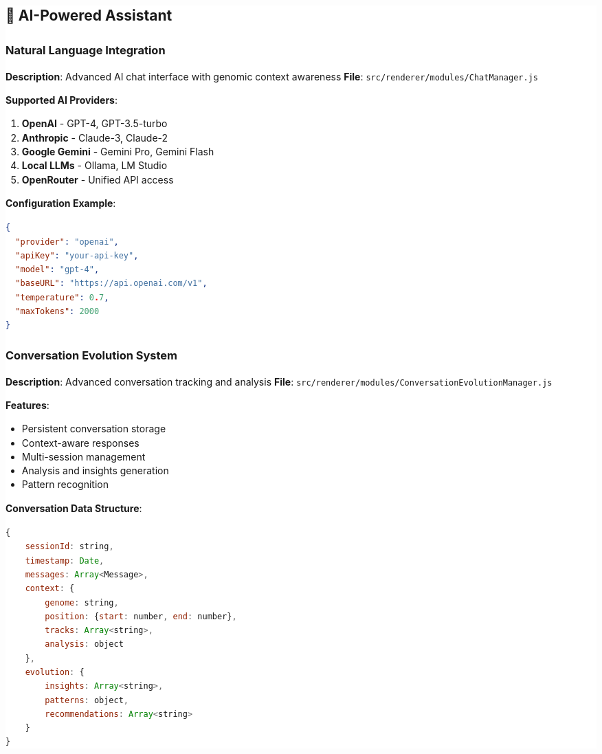 ## 🤖 AI-Powered Assistant

### Natural Language Integration

**Description**: Advanced AI chat interface with genomic context awareness
**File**: `src/renderer/modules/ChatManager.js`

**Supported AI Providers**:
1. **OpenAI** - GPT-4, GPT-3.5-turbo
2. **Anthropic** - Claude-3, Claude-2
3. **Google Gemini** - Gemini Pro, Gemini Flash
4. **Local LLMs** - Ollama, LM Studio
5. **OpenRouter** - Unified API access

**Configuration Example**:
```json
{
  "provider": "openai",
  "apiKey": "your-api-key",
  "model": "gpt-4",
  "baseURL": "https://api.openai.com/v1",
  "temperature": 0.7,
  "maxTokens": 2000
}
```

### Conversation Evolution System

**Description**: Advanced conversation tracking and analysis
**File**: `src/renderer/modules/ConversationEvolutionManager.js`

**Features**:
- Persistent conversation storage
- Context-aware responses
- Multi-session management
- Analysis and insights generation
- Pattern recognition

**Conversation Data Structure**:
```javascript
{
    sessionId: string,
    timestamp: Date,
    messages: Array<Message>,
    context: {
        genome: string,
        position: {start: number, end: number},
        tracks: Array<string>,
        analysis: object
    },
    evolution: {
        insights: Array<string>,
        patterns: object,
        recommendations: Array<string>
    }
}
```
